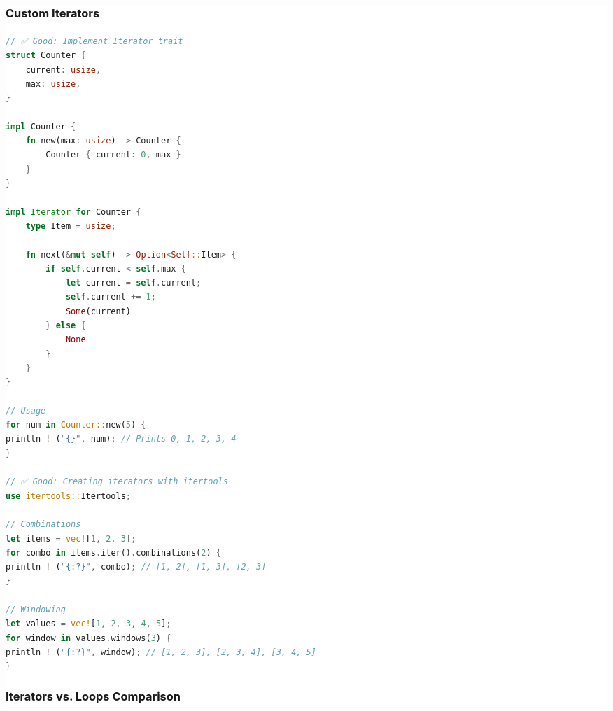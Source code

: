 ### Custom Iterators

```rust
// ✅ Good: Implement Iterator trait
struct Counter {
    current: usize,
    max: usize,
}

impl Counter {
    fn new(max: usize) -> Counter {
        Counter { current: 0, max }
    }
}

impl Iterator for Counter {
    type Item = usize;

    fn next(&mut self) -> Option<Self::Item> {
        if self.current < self.max {
            let current = self.current;
            self.current += 1;
            Some(current)
        } else {
            None
        }
    }
}

// Usage
for num in Counter::new(5) {
println ! ("{}", num); // Prints 0, 1, 2, 3, 4
}

// ✅ Good: Creating iterators with itertools
use itertools::Itertools;

// Combinations
let items = vec![1, 2, 3];
for combo in items.iter().combinations(2) {
println ! ("{:?}", combo); // [1, 2], [1, 3], [2, 3]
}

// Windowing
let values = vec![1, 2, 3, 4, 5];
for window in values.windows(3) {
println ! ("{:?}", window); // [1, 2, 3], [2, 3, 4], [3, 4, 5]
}
```

### Iterators vs. Loops Comparison
